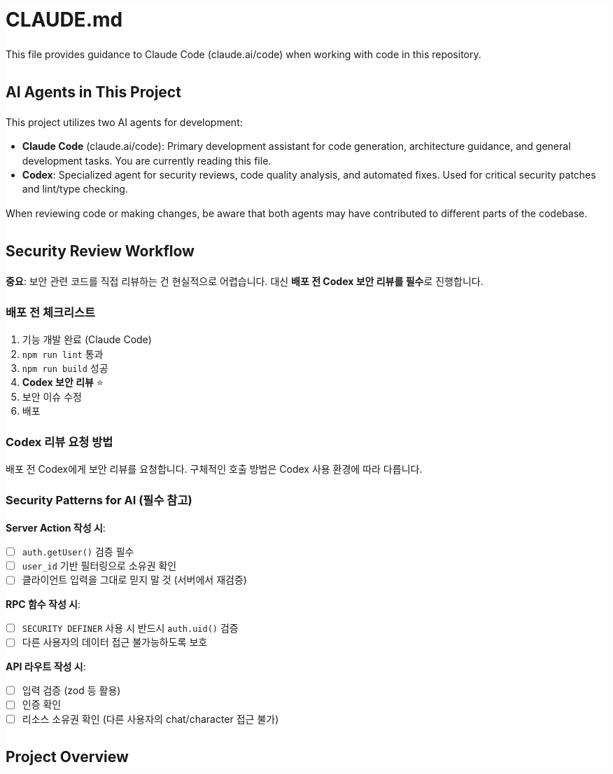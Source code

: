 # CLAUDE.md

This file provides guidance to Claude Code (claude.ai/code) when working with code in this repository.

## AI Agents in This Project

This project utilizes two AI agents for development:

- **Claude Code** (claude.ai/code): Primary development assistant for code generation, architecture guidance, and general development tasks. You are currently reading this file.
- **Codex**: Specialized agent for security reviews, code quality analysis, and automated fixes. Used for critical security patches and lint/type checking.

When reviewing code or making changes, be aware that both agents may have contributed to different parts of the codebase.

## Security Review Workflow

**중요**: 보안 관련 코드를 직접 리뷰하는 건 현실적으로 어렵습니다.
대신 **배포 전 Codex 보안 리뷰를 필수**로 진행합니다.

### 배포 전 체크리스트
1. 기능 개발 완료 (Claude Code)
2. `npm run lint` 통과
3. `npm run build` 성공
4. **Codex 보안 리뷰** ⭐
5. 보안 이슈 수정
6. 배포

### Codex 리뷰 요청 방법
배포 전 Codex에게 보안 리뷰를 요청합니다.
구체적인 호출 방법은 Codex 사용 환경에 따라 다릅니다.

### Security Patterns for AI (필수 참고)

**Server Action 작성 시**:
- [ ] `auth.getUser()` 검증 필수
- [ ] `user_id` 기반 필터링으로 소유권 확인
- [ ] 클라이언트 입력을 그대로 믿지 말 것 (서버에서 재검증)

**RPC 함수 작성 시**:
- [ ] `SECURITY DEFINER` 사용 시 반드시 `auth.uid()` 검증
- [ ] 다른 사용자의 데이터 접근 불가능하도록 보호

**API 라우트 작성 시**:
- [ ] 입력 검증 (zod 등 활용)
- [ ] 인증 확인
- [ ] 리소스 소유권 확인 (다른 사용자의 chat/character 접근 불가)

## Project Overview
